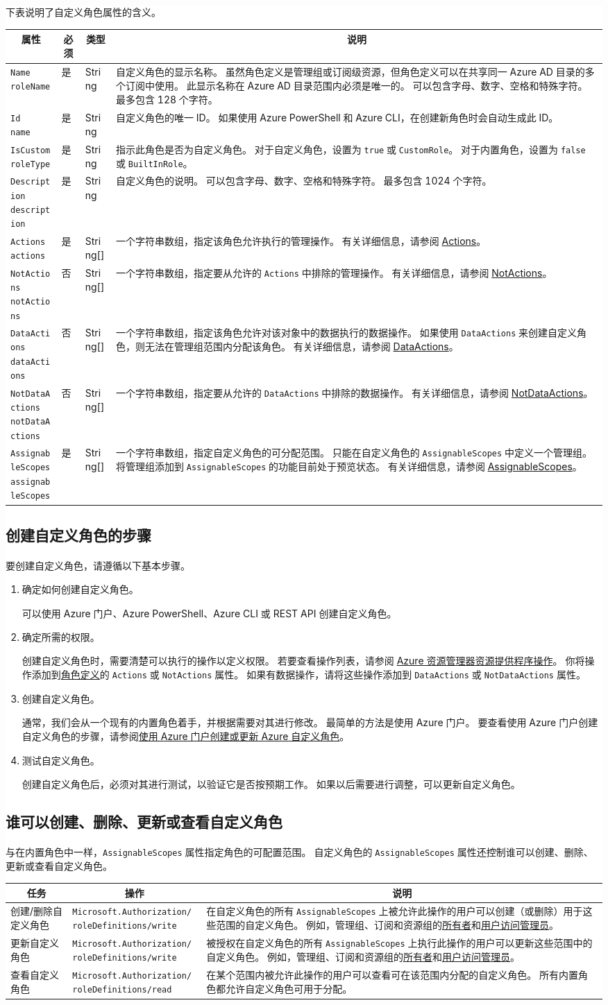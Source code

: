 下表说明了自定义角色属性的含义。

| 属性 | 必须 | 类型 | 说明 |
| --- | --- | --- | --- |
| `Name`</br>`roleName` | 是 | String | 自定义角色的显示名称。 虽然角色定义是管理组或订阅级资源，但角色定义可以在共享同一 Azure AD 目录的多个订阅中使用。 此显示名称在 Azure AD 目录范围内必须是唯一的。 可以包含字母、数字、空格和特殊字符。 最多包含 128 个字符。 |
| `Id`</br>`name` | 是 | String | 自定义角色的唯一 ID。 如果使用 Azure PowerShell 和 Azure CLI，在创建新角色时会自动生成此 ID。 |
| `IsCustom`</br>`roleType` | 是 | String | 指示此角色是否为自定义角色。 对于自定义角色，设置为 `true` 或 `CustomRole`。 对于内置角色，设置为 `false` 或 `BuiltInRole`。 |
| `Description`</br>`description` | 是 | String | 自定义角色的说明。 可以包含字母、数字、空格和特殊字符。 最多包含 1024 个字符。 |
| `Actions`</br>`actions` | 是 | String[] | 一个字符串数组，指定该角色允许执行的管理操作。 有关详细信息，请参阅 [Actions](role-definitions.md#actions)。 |
| `NotActions`</br>`notActions` | 否 | String[] | 一个字符串数组，指定要从允许的 `Actions` 中排除的管理操作。 有关详细信息，请参阅 [NotActions](role-definitions.md#notactions)。 |
| `DataActions`</br>`dataActions` | 否 | String[] | 一个字符串数组，指定该角色允许对该对象中的数据执行的数据操作。 如果使用 `DataActions` 来创建自定义角色，则无法在管理组范围内分配该角色。 有关详细信息，请参阅 [DataActions](role-definitions.md#dataactions)。 |
| `NotDataActions`</br>`notDataActions` | 否 | String[] | 一个字符串数组，指定要从允许的 `DataActions` 中排除的数据操作。 有关详细信息，请参阅 [NotDataActions](role-definitions.md#notdataactions)。 |
| `AssignableScopes`</br>`assignableScopes` | 是 | String[] | 一个字符串数组，指定自定义角色的可分配范围。 只能在自定义角色的 `AssignableScopes` 中定义一个管理组。 将管理组添加到 `AssignableScopes` 的功能目前处于预览状态。 有关详细信息，请参阅 [AssignableScopes](role-definitions.md#assignablescopes)。 |

## <a name="steps-to-create-a-custom-role"></a>创建自定义角色的步骤

要创建自定义角色，请遵循以下基本步骤。

1. 确定如何创建自定义角色。

    可以使用 Azure 门户、Azure PowerShell、Azure CLI 或 REST API 创建自定义角色。

1. 确定所需的权限。

    创建自定义角色时，需要清楚可以执行的操作以定义权限。 若要查看操作列表，请参阅 [Azure 资源管理器资源提供程序操作](resource-provider-operations.md)。 你将操作添加到[角色定义](role-definitions.md)的 `Actions` 或 `NotActions` 属性。 如果有数据操作，请将这些操作添加到 `DataActions` 或 `NotDataActions` 属性。

1. 创建自定义角色。

    通常，我们会从一个现有的内置角色着手，并根据需要对其进行修改。 最简单的方法是使用 Azure 门户。 要查看使用 Azure 门户创建自定义角色的步骤，请参阅[使用 Azure 门户创建或更新 Azure 自定义角色](custom-roles-portal.md)。

1. 测试自定义角色。

    创建自定义角色后，必须对其进行测试，以验证它是否按预期工作。 如果以后需要进行调整，可以更新自定义角色。

## <a name="who-can-create-delete-update-or-view-a-custom-role"></a>谁可以创建、删除、更新或查看自定义角色

与在内置角色中一样，`AssignableScopes` 属性指定角色的可配置范围。 自定义角色的 `AssignableScopes` 属性还控制谁可以创建、删除、更新或查看自定义角色。

| 任务 | 操作 | 说明 |
| --- | --- | --- |
| 创建/删除自定义角色 | `Microsoft.Authorization/ roleDefinitions/write` | 在自定义角色的所有 `AssignableScopes` 上被允许此操作的用户可以创建（或删除）用于这些范围的自定义角色。 例如，管理组、订阅和资源组的[所有者](built-in-roles.md#owner)和[用户访问管理员](built-in-roles.md#user-access-administrator)。 |
| 更新自定义角色 | `Microsoft.Authorization/ roleDefinitions/write` | 被授权在自定义角色的所有 `AssignableScopes` 上执行此操作的用户可以更新这些范围中的自定义角色。 例如，管理组、订阅和资源组的[所有者](built-in-roles.md#owner)和[用户访问管理员](built-in-roles.md#user-access-administrator)。 |
| 查看自定义角色 | `Microsoft.Authorization/ roleDefinitions/read` | 在某个范围内被允许此操作的用户可以查看可在该范围内分配的自定义角色。 所有内置角色都允许自定义角色可用于分配。 |
